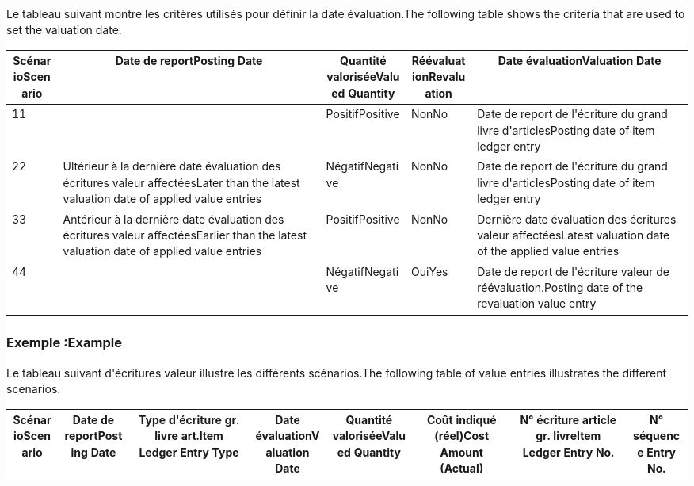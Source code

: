  <span data-ttu-id="0a2ea-343">Le tableau suivant montre les critères utilisés pour définir la date évaluation.</span><span class="sxs-lookup"><span data-stu-id="0a2ea-343">The following table shows the criteria that are used to set the valuation date.</span></span>  

|<span data-ttu-id="0a2ea-344">Scénario</span><span class="sxs-lookup"><span data-stu-id="0a2ea-344">Scenario</span></span>|<span data-ttu-id="0a2ea-345">Date de report</span><span class="sxs-lookup"><span data-stu-id="0a2ea-345">Posting Date</span></span>|<span data-ttu-id="0a2ea-346">Quantité valorisée</span><span class="sxs-lookup"><span data-stu-id="0a2ea-346">Valued Quantity</span></span>|<span data-ttu-id="0a2ea-347">Réévaluation</span><span class="sxs-lookup"><span data-stu-id="0a2ea-347">Revaluation</span></span>|<span data-ttu-id="0a2ea-348">Date évaluation</span><span class="sxs-lookup"><span data-stu-id="0a2ea-348">Valuation Date</span></span>|  
|--------------|-------------------------------------|-----------------------------------------|-----------------|-----------------------------------------|  
|<span data-ttu-id="0a2ea-349">1</span><span class="sxs-lookup"><span data-stu-id="0a2ea-349">1</span></span>||<span data-ttu-id="0a2ea-350">Positif</span><span class="sxs-lookup"><span data-stu-id="0a2ea-350">Positive</span></span>|<span data-ttu-id="0a2ea-351">Non</span><span class="sxs-lookup"><span data-stu-id="0a2ea-351">No</span></span>|<span data-ttu-id="0a2ea-352">Date de report de l'écriture du grand livre d'articles</span><span class="sxs-lookup"><span data-stu-id="0a2ea-352">Posting date of item ledger entry</span></span>|  
|<span data-ttu-id="0a2ea-353">2</span><span class="sxs-lookup"><span data-stu-id="0a2ea-353">2</span></span>|<span data-ttu-id="0a2ea-354">Ultérieur à la dernière date évaluation des écritures valeur affectées</span><span class="sxs-lookup"><span data-stu-id="0a2ea-354">Later than the latest valuation date of applied value entries</span></span>|<span data-ttu-id="0a2ea-355">Négatif</span><span class="sxs-lookup"><span data-stu-id="0a2ea-355">Negative</span></span>|<span data-ttu-id="0a2ea-356">Non</span><span class="sxs-lookup"><span data-stu-id="0a2ea-356">No</span></span>|<span data-ttu-id="0a2ea-357">Date de report de l'écriture du grand livre d'articles</span><span class="sxs-lookup"><span data-stu-id="0a2ea-357">Posting date of item ledger entry</span></span>|  
|<span data-ttu-id="0a2ea-358">3</span><span class="sxs-lookup"><span data-stu-id="0a2ea-358">3</span></span>|<span data-ttu-id="0a2ea-359">Antérieur à la dernière date évaluation des écritures valeur affectées</span><span class="sxs-lookup"><span data-stu-id="0a2ea-359">Earlier than the latest valuation date of applied value entries</span></span>|<span data-ttu-id="0a2ea-360">Positif</span><span class="sxs-lookup"><span data-stu-id="0a2ea-360">Positive</span></span>|<span data-ttu-id="0a2ea-361">Non</span><span class="sxs-lookup"><span data-stu-id="0a2ea-361">No</span></span>|<span data-ttu-id="0a2ea-362">Dernière date évaluation des écritures valeur affectées</span><span class="sxs-lookup"><span data-stu-id="0a2ea-362">Latest valuation date of the applied value entries</span></span>|  
|<span data-ttu-id="0a2ea-363">4</span><span class="sxs-lookup"><span data-stu-id="0a2ea-363">4</span></span>||<span data-ttu-id="0a2ea-364">Négatif</span><span class="sxs-lookup"><span data-stu-id="0a2ea-364">Negative</span></span>|<span data-ttu-id="0a2ea-365">Oui</span><span class="sxs-lookup"><span data-stu-id="0a2ea-365">Yes</span></span>|<span data-ttu-id="0a2ea-366">Date de report de l'écriture valeur de réévaluation.</span><span class="sxs-lookup"><span data-stu-id="0a2ea-366">Posting date of the revaluation value entry</span></span>|  

### <a name="example"></a><span data-ttu-id="0a2ea-367">Exemple :</span><span class="sxs-lookup"><span data-stu-id="0a2ea-367">Example</span></span>  
 <span data-ttu-id="0a2ea-368">Le tableau suivant d'écritures valeur illustre les différents scénarios.</span><span class="sxs-lookup"><span data-stu-id="0a2ea-368">The following table of value entries illustrates the different scenarios.</span></span>  

|<span data-ttu-id="0a2ea-369">Scénario</span><span class="sxs-lookup"><span data-stu-id="0a2ea-369">Scenario</span></span>|<span data-ttu-id="0a2ea-370">Date de report</span><span class="sxs-lookup"><span data-stu-id="0a2ea-370">Posting Date</span></span>|<span data-ttu-id="0a2ea-371">Type d'écriture gr. livre art.</span><span class="sxs-lookup"><span data-stu-id="0a2ea-371">Item Ledger Entry Type</span></span>|<span data-ttu-id="0a2ea-372">Date évaluation</span><span class="sxs-lookup"><span data-stu-id="0a2ea-372">Valuation Date</span></span>|<span data-ttu-id="0a2ea-373">Quantité valorisée</span><span class="sxs-lookup"><span data-stu-id="0a2ea-373">Valued Quantity</span></span>|<span data-ttu-id="0a2ea-374">Coût indiqué (réel)</span><span class="sxs-lookup"><span data-stu-id="0a2ea-374">Cost Amount (Actual)</span></span>|<span data-ttu-id="0a2ea-375">N° écriture article gr. livre</span><span class="sxs-lookup"><span data-stu-id="0a2ea-375">Item Ledger Entry No.</span></span>|<span data-ttu-id="0a2ea-376">N° séquence </span><span class="sxs-lookup"><span data-stu-id="0a2ea-376">Entry No.</span></span>|  
|--------------|-------------------------------------|-----------------------------------------------|-----------------------------------------|-----------------------------------------|------------------------------------------------|-----------------------------------------------|----------------------------------|  